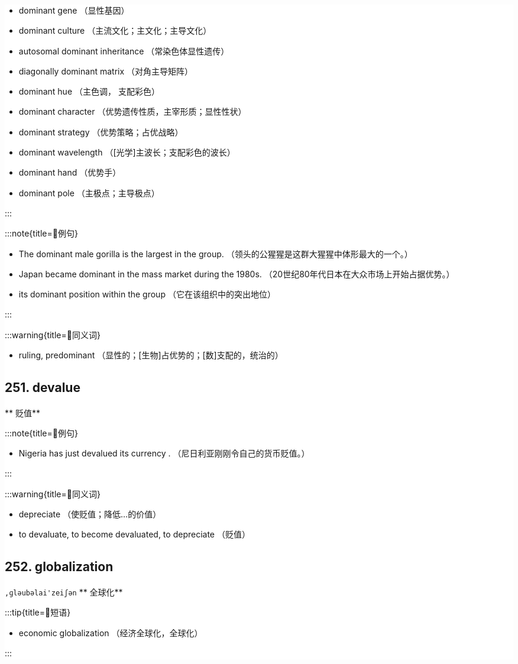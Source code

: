 - dominant gene （显性基因）

- dominant culture （主流文化；主文化；主导文化）

- autosomal dominant inheritance （常染色体显性遗传）

- diagonally dominant matrix （对角主导矩阵）

- dominant hue （主色调， 支配彩色）

- dominant character （优势遗传性质，主宰形质；显性性状）

- dominant strategy （优势策略；占优战略）

- dominant wavelength （[光学]主波长；支配彩色的波长）

- dominant hand （优势手）

- dominant pole （主极点；主导极点）

:::

:::note{title=🎤例句}

- The dominant male gorilla is the largest in the group. （领头的公猩猩是这群大猩猩中体形最大的一个。）

- Japan became dominant in the mass market during the 1980s. （20世纪80年代日本在大众市场上开始占据优势。）

- its dominant position within the group （它在该组织中的突出地位）

:::

:::warning{title=🤔同义词}

- ruling, predominant （显性的；[生物]占优势的；[数]支配的，统治的）


## 251. devalue

** 贬值**

:::note{title=🎤例句}

- Nigeria has just devalued its currency . （尼日利亚刚刚令自己的货币贬值。）

:::

:::warning{title=🤔同义词}

- depreciate （使贬值；降低…的价值）

- to devaluate, to become devaluated, to depreciate （贬值）


## 252. globalization

`,ɡləubəlai'zeiʃən`  ** 全球化**

:::tip{title=🤩短语}

- economic globalization （经济全球化，全球化）

:::
